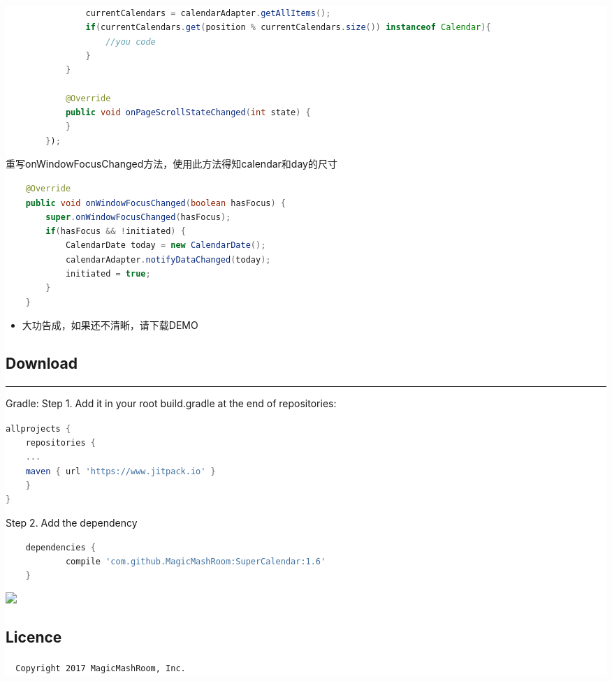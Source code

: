 ```java
                currentCalendars = calendarAdapter.getAllItems();
                if(currentCalendars.get(position % currentCalendars.size()) instanceof Calendar){
                    //you code
                }
            }

            @Override
            public void onPageScrollStateChanged(int state) {
            }
        });
```

重写onWindowFocusChanged方法，使用此方法得知calendar和day的尺寸

```java
	@Override
    public void onWindowFocusChanged(boolean hasFocus) {
        super.onWindowFocusChanged(hasFocus);
        if(hasFocus && !initiated) {
            CalendarDate today = new CalendarDate();
        	calendarAdapter.notifyDataChanged(today);
            initiated = true;
        }
    }
```

* 大功告成，如果还不清晰，请下载DEMO

## Download
--------
Gradle:
Step 1. Add it in your root build.gradle at the end of repositories:
```groovy
allprojects {
    repositories {
	...
	maven { url 'https://www.jitpack.io' }
    }
}
```
Step 2. Add the dependency

```groovy
	dependencies {
	        compile 'com.github.MagicMashRoom:SuperCalendar:1.6'
	}

```
[![](https://www.jitpack.io/v/MagicMashRoom/SuperCalendar.svg)](https://www.jitpack.io/#MagicMashRoom/SuperCalendar)

## Licence

      Copyright 2017 MagicMashRoom, Inc.
